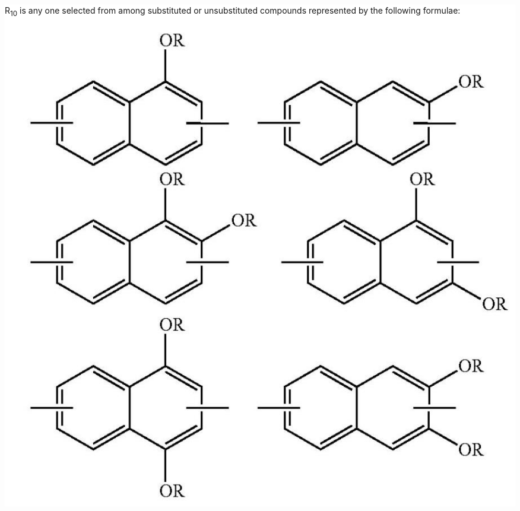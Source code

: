 $\mathrm{R}_{10}$ is any one selected from among substituted or unsubstituted compounds represented by the following formulae:
![img-18.jpeg](images\img-18.jpeg)
